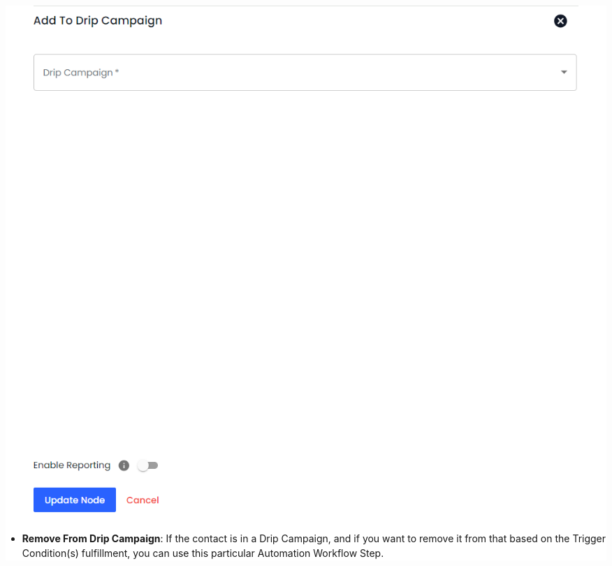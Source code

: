 <figure><img src=".gitbook/assets/image (8).png" alt=""><figcaption></figcaption></figure>

* **Remove From Drip Campaign**: If the contact is in a Drip Campaign, and if you want to remove it from that based on the Trigger Condition(s) fulfillment, you can use this particular Automation Workflow Step.
